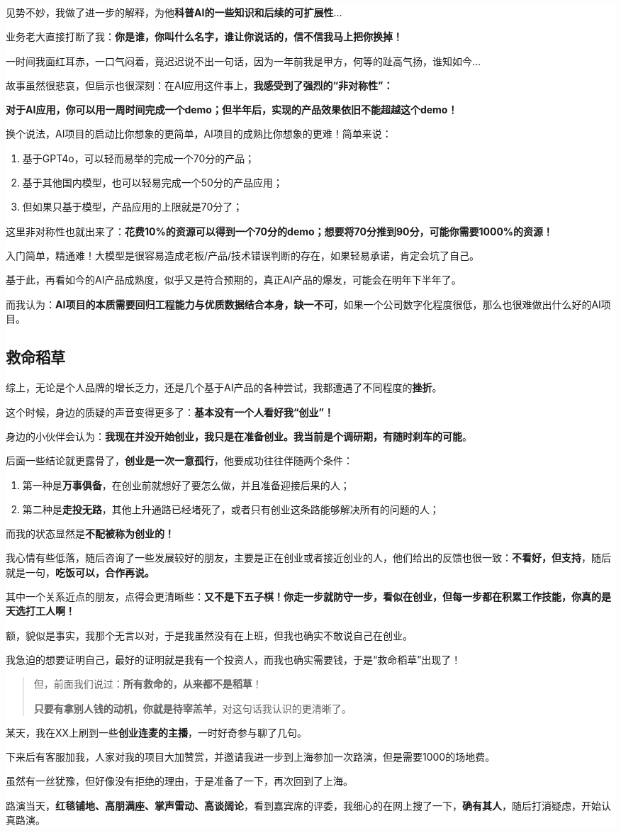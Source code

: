 见势不妙，我做了进一步的解释，为他**科普AI的一些知识和后续的可扩展性**...

业务老大直接打断了我：**你是谁，你叫什么名字，谁让你说话的，信不信我马上把你换掉！**

一时间我面红耳赤，一口气闷着，竟迟迟说不出一句话，因为一年前我是甲方，何等的趾高气扬，谁知如今...

故事虽然很悲哀，但启示也很深刻：在AI应用这件事上，**我感受到了强烈的“非对称性”：**

**对于AI应用，你可以用一周时间完成一个demo；但半年后，实现的产品效果依旧不能超越这个demo！**

换个说法，AI项目的启动比你想象的更简单，AI项目的成熟比你想象的更难！简单来说：

1. 基于GPT4o，可以轻而易举的完成一个70分的产品；
    
2. 基于其他国内模型，也可以轻易完成一个50分的产品应用；
    
3. 但如果只基于模型，产品应用的上限就是70分了；
    

这里非对称性也就出来了：**花费10%的资源可以得到一个70分的demo；想要将70分推到90分，可能你需要1000%的资源！**

入门简单，精通难！大模型是很容易造成老板/产品/技术错误判断的存在，如果轻易承诺，肯定会坑了自己。

基于此，再看如今的AI产品成熟度，似乎又是符合预期的，真正AI产品的爆发，可能会在明年下半年了。

而我认为：**AI项目的本质需要回归工程能力与优质数据结合本身，缺一不可**，如果一个公司数字化程度很低，那么也很难做出什么好的AI项目。

## 救命稻草

综上，无论是个人品牌的增长乏力，还是几个基于AI产品的各种尝试，我都遭遇了不同程度的**挫折**。

这个时候，身边的质疑的声音变得更多了：**基本没有一个人看好我“创业”！**

身边的小伙伴会认为：**我现在并没开始创业，我只是在准备创业。我当前是个调研期，有随时刹车的可能**。

后面一些结论就更露骨了，**创业是一次一意孤行**，他要成功往往伴随两个条件：

1. 第一种是**万事俱备**，在创业前就想好了要怎么做，并且准备迎接后果的人；
    
2. 第二种是**走投无路**，其他上升通路已经堵死了，或者只有创业这条路能够解决所有的问题的人；
    

而我的状态显然是**不配被称为创业的！**

我心情有些低落，随后咨询了一些发展较好的朋友，主要是正在创业或者接近创业的人，他们给出的反馈也很一致：**不看好，但支持**，随后就是一句，**吃饭可以，合作再说。**

其中一个关系近点的朋友，点得会更清晰些：**又不是下五子棋！你走一步就防守一步，看似在创业，但每一步都在积累工作技能，你真的是天选打工人啊！**

额，貌似是事实，我那个无言以对，于是我虽然没有在上班，但我也确实不敢说自己在创业。

我急迫的想要证明自己，最好的证明就是我有一个投资人，而我也确实需要钱，于是“救命稻草”出现了！

> 但，前面我们说过：**所有救命的，从来都不是稻草**！
> 
> **只要有拿别人钱的动机，你就是待宰羔羊**，对这句话我认识的更清晰了。

某天，我在XX上刷到一些**创业连麦的主播**，一时好奇参与聊了几句。

下来后有客服加我，人家对我的项目大加赞赏，并邀请我进一步到上海参加一次路演，但是需要1000的场地费。

虽然有一丝犹豫，但好像没有拒绝的理由，于是准备了一下，再次回到了上海。

路演当天，**红毯铺地、高朋满座、掌声雷动、高谈阔论**，看到嘉宾席的评委，我细心的在网上搜了一下，**确有其人**，随后打消疑虑，开始认真路演。
